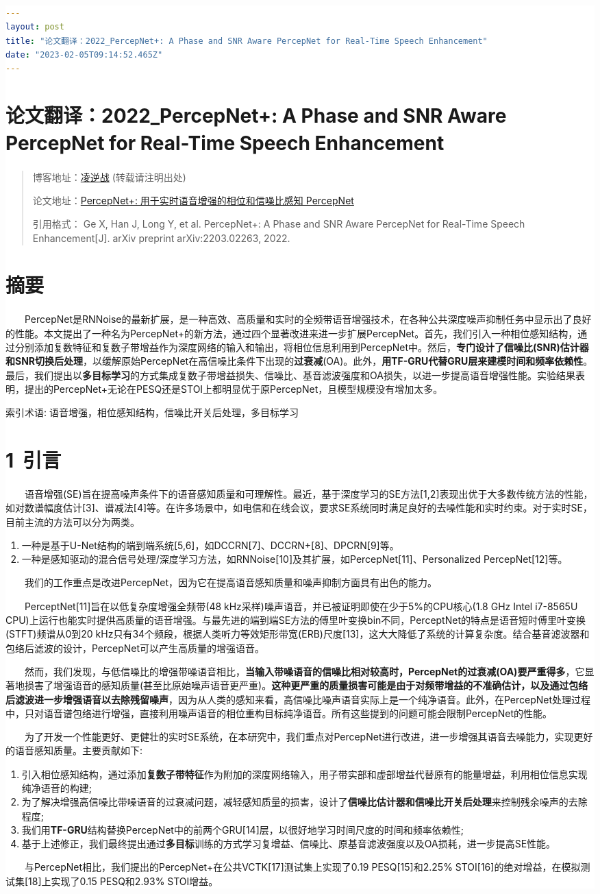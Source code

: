 ```yaml
---
layout: post
title: "论文翻译：2022_PercepNet+: A Phase and SNR Aware PercepNet for Real-Time Speech Enhancement"
date: "2023-02-05T09:14:52.465Z"
---
```

论文翻译：2022\_PercepNet+: A Phase and SNR Aware PercepNet for Real-Time Speech Enhancement
=======================================================================================

> 博客地址：[凌逆战](https://www.cnblogs.com/LXP-Never/p/16857959.html) (转载请注明出处) 
> 
> 论文地址：[PercepNet+: 用于实时语音增强的相位和信噪比感知 PercepNet](https://arxiv.org/abs/2203.02263)
> 
> 引用格式： Ge X, Han J, Long Y, et al. PercepNet+: A Phase and SNR Aware PercepNet for Real-Time Speech Enhancement\[J\]. arXiv preprint arXiv:2203.02263, 2022.

摘要
==

　　PercepNet是RNNoise的最新扩展，是一种高效、高质量和实时的全频带语音增强技术，在各种公共深度噪声抑制任务中显示出了良好的性能。本文提出了一种名为PercepNet+的新方法，通过四个显著改进来进一步扩展PercepNet。首先，我们引入一种相位感知结构，通过分别添加复数特征和复数子带增益作为深度网络的输入和输出，将相位信息利用到PercepNet中。然后，**专门设计了信噪比(SNR)估计器和SNR切换后处理**，以缓解原始PercepNet在高信噪比条件下出现的**过衰减**(OA)。此外，**用TF-GRU代替GRU层来建模时间和频率依赖性**。最后，我们提出以**多目标学习**的方式集成复数子带增益损失、信噪比、基音滤波强度和OA损失，以进一步提高语音增强性能。实验结果表明，提出的PercepNet+无论在PESQ还是STOI上都明显优于原PercepNet，且模型规模没有增加太多。

索引术语: 语音增强，相位感知结构，信噪比开关后处理，多目标学习

1  引言
=====

　　语音增强(SE)旨在提高噪声条件下的语音感知质量和可理解性。最近，基于深度学习的SE方法\[1,2\]表现出优于大多数传统方法的性能，如对数谱幅度估计\[3\]、谱减法\[4\]等。在许多场景中，如电信和在线会议，要求SE系统同时满足良好的去噪性能和实时约束。对于实时SE，目前主流的方法可以分为两类。

1.  一种是基于U-Net结构的端到端系统\[5,6\]，如DCCRN\[7\]、DCCRN+\[8\]、DPCRN\[9\]等。
2.  一种是感知驱动的混合信号处理/深度学习方法，如RNNoise\[10\]及其扩展，如PercepNet\[11\]、Personalized PercepNet\[12\]等。

　　我们的工作重点是改进PercepNet，因为它在提高语音感知质量和噪声抑制方面具有出色的能力。

　　PerceptNet\[11\]旨在以低复杂度增强全频带(48 kHz采样)噪声语音，并已被证明即使在少于5%的CPU核心(1.8 GHz Intel i7-8565U CPU)上运行也能实时提供高质量的语音增强。与最先进的端到端SE方法的傅里叶变换bin不同，PerceptNet的特点是语音短时傅里叶变换(STFT)频谱从0到20 kHz只有34个频段，根据人类听力等效矩形带宽(ERB)尺度\[13\]，这大大降低了系统的计算复杂度。结合基音滤波器和包络后滤波的设计，PercepNet可以产生高质量的增强语音。

　　然而，我们发现，与低信噪比的增强带噪语音相比，**当输入带噪语音的信噪比相对较高时，PercepNet的过衰减(OA)要严重得多**，它显著地损害了增强语音的感知质量(甚至比原始噪声语音更严重)。**这种更严重的质量损害可能是由于对频带增益的不准确估计，以及通过包络后滤波进一步增强语音以去除残留噪声**，因为从人类的感知来看，高信噪比噪声语音实际上是一个纯净语音。此外，在PercepNet处理过程中，只对语音谱包络进行增强，直接利用噪声语音的相位重构目标纯净语音。所有这些提到的问题可能会限制PercepNet的性能。

　　为了开发一个性能更好、更健壮的实时SE系统，在本研究中，我们重点对PercepNet进行改进，进一步增强其语音去噪能力，实现更好的语音感知质量。主要贡献如下:

1.  引入相位感知结构，通过添加**复数子带特征**作为附加的深度网络输入，用子带实部和虚部增益代替原有的能量增益，利用相位信息实现纯净语音的构建;
2.  为了解决增强高信噪比带噪语音的过衰减问题，减轻感知质量的损害，设计了**信噪比估计器和信噪比开关后处理**来控制残余噪声的去除程度;
3.  我们用**TF-GRU**结构替换PercepNet中的前两个GRU\[14\]层，以很好地学习时间尺度的时间和频率依赖性;
4.  基于上述修正，我们最终提出通过**多目标**训练的方式学习复增益、信噪比、原基音滤波强度以及OA损耗，进一步提高SE性能。

　　与PercepNet相比，我们提出的PercepNet+在公共VCTK\[17\]测试集上实现了0.19 PESQ\[15\]和2.25% STOI\[16\]的绝对增益，在模拟测试集\[18\]上实现了0.15 PESQ和2.93% STOI增益。

